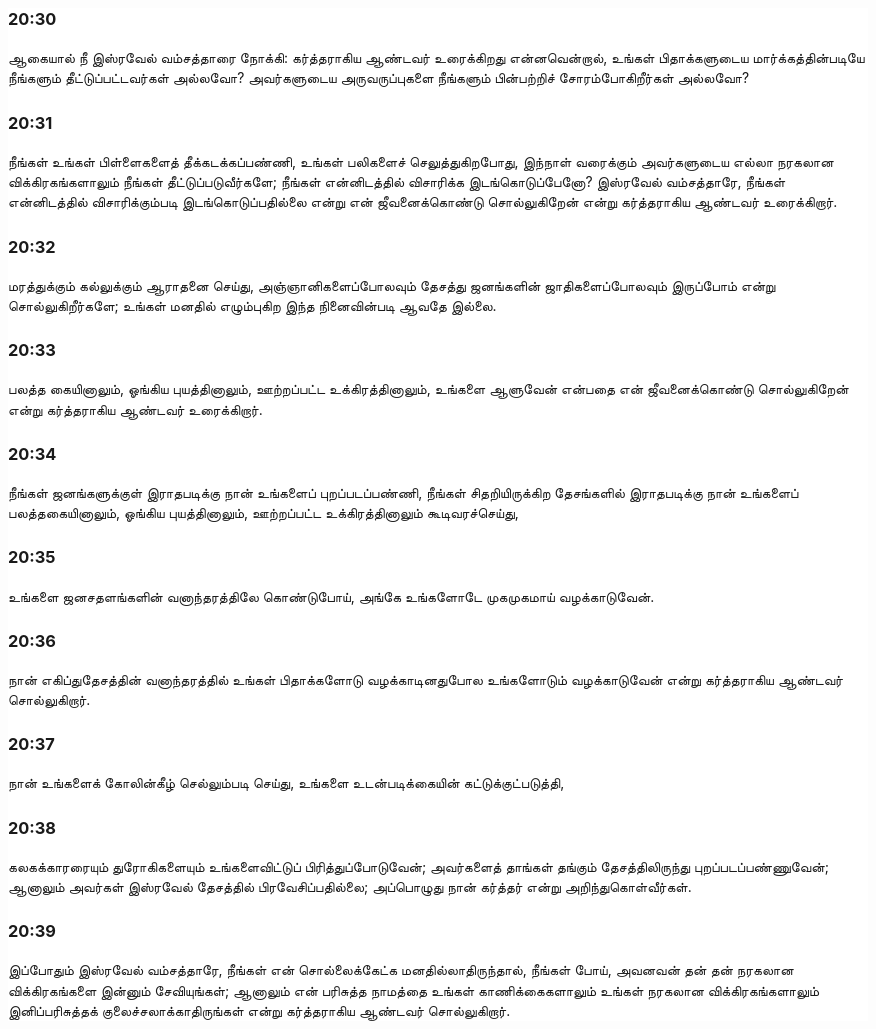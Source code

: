 ###  20:30

ஆகையால் நீ இஸ்ரவேல் வம்சத்தாரை நோக்கி: கர்த்தராகிய ஆண்டவர் உரைக்கிறது என்னவென்றால், உங்கள் பிதாக்களுடைய மார்க்கத்தின்படியே நீங்களும் தீட்டுப்பட்டவர்கள் அல்லவோ? அவர்களுடைய அருவருப்புகளை நீங்களும் பின்பற்றிச் சோரம்போகிறீர்கள் அல்லவோ?

###  20:31

நீங்கள் உங்கள் பிள்ளைகளைத் தீக்கடக்கப்பண்ணி, உங்கள் பலிகளைச் செலுத்துகிறபோது, இந்நாள் வரைக்கும் அவர்களுடைய எல்லா நரகலான விக்கிரகங்களாலும் நீங்கள் தீட்டுப்படுவீர்களே; நீங்கள் என்னிடத்தில் விசாரிக்க இடங்கொடுப்பேனோ? இஸ்ரவேல் வம்சத்தாரே, நீங்கள் என்னிடத்தில் விசாரிக்கும்படி இடங்கொடுப்பதில்லை என்று என் ஜீவனைக்கொண்டு சொல்லுகிறேன் என்று கர்த்தராகிய ஆண்டவர் உரைக்கிறார்.

###  20:32

மரத்துக்கும் கல்லுக்கும் ஆராதனை செய்து, அஞ்ஞானிகளைப்போலவும் தேசத்து ஜனங்களின் ஜாதிகளைப்போலவும் இருப்போம் என்று சொல்லுகிறீர்களே; உங்கள் மனதில் எழும்புகிற இந்த நினைவின்படி ஆவதே இல்லை.

###  20:33

பலத்த கையினாலும், ஓங்கிய புயத்தினாலும், ஊற்றப்பட்ட உக்கிரத்தினாலும், உங்களை ஆளுவேன் என்பதை என் ஜீவனைக்கொண்டு சொல்லுகிறேன் என்று கர்த்தராகிய ஆண்டவர் உரைக்கிறார்.

###  20:34

நீங்கள் ஜனங்களுக்குள் இராதபடிக்கு நான் உங்களைப் புறப்படப்பண்ணி, நீங்கள் சிதறியிருக்கிற தேசங்களில் இராதபடிக்கு நான் உங்களைப் பலத்தகையினாலும், ஓங்கிய புயத்தினாலும், ஊற்றப்பட்ட உக்கிரத்தினாலும் கூடிவரச்செய்து,

###  20:35

உங்களை ஜனசதளங்களின் வனாந்தரத்திலே கொண்டுபோய், அங்கே உங்களோடே முகமுகமாய் வழக்காடுவேன்.

###  20:36

நான் எகிப்துதேசத்தின் வனாந்தரத்தில் உங்கள் பிதாக்களோடு வழக்காடினதுபோல உங்களோடும் வழக்காடுவேன் என்று கர்த்தராகிய ஆண்டவர் சொல்லுகிறார்.

###  20:37

நான் உங்களைக் கோலின்கீழ் செல்லும்படி செய்து, உங்களை உடன்படிக்கையின் கட்டுக்குட்படுத்தி,

###  20:38

கலகக்காரரையும் துரோகிகளையும் உங்களைவிட்டுப் பிரித்துப்போடுவேன்; அவர்களைத் தாங்கள் தங்கும் தேசத்திலிருந்து புறப்படப்பண்ணுவேன்; ஆனாலும் அவர்கள் இஸ்ரவேல் தேசத்தில் பிரவேசிப்பதில்லை; அப்பொழுது நான் கர்த்தர் என்று அறிந்துகொள்வீர்கள்.

###  20:39

இப்போதும் இஸ்ரவேல் வம்சத்தாரே, நீங்கள் என் சொல்லைக்கேட்க மனதில்லாதிருந்தால், நீங்கள் போய், அவனவன் தன் தன் நரகலான விக்கிரகங்களை இன்னும் சேவியுங்கள்; ஆனாலும் என் பரிசுத்த நாமத்தை உங்கள் காணிக்கைகளாலும் உங்கள் நரகலான விக்கிரகங்களாலும் இனிப்பரிசுத்தக் குலைச்சலாக்காதிருங்கள் என்று கர்த்தராகிய ஆண்டவர் சொல்லுகிறார்.
